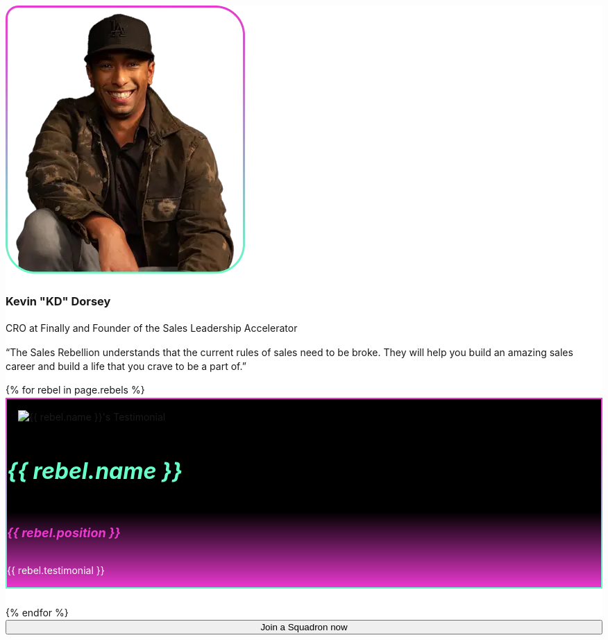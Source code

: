   </div>
  <div class="row quote">
    <div class="col-12 col-md-4 order-md-2">
      <img src="/assets/images/quote-kevin.webp" class="pb-3 img-fluid w-100">
    </div>
    <div class="col-12 col-md-8 order-md-1 quote">
      <div>
        <h3>Kevin "KD" Dorsey</h3>
        <p class="about">CRO at Finally and Founder of the Sales Leadership Accelerator</p>
        <p>“The Sales Rebellion understands that the current rules of sales need to be broke. They will help you build an amazing sales career and build a life that you crave to be a part of.”</p>
      </div>
    </div>
  </div>
  <div class="row rebels scroll">
    {% for rebel in page.rebels %}
    <div class="col-10 col-md-4" style="margin-bottom: 25px">
      <div class="card" style="background: linear-gradient(#000 60%, #EB38CF);border: 2px solid;border-image: linear-gradient(#eb38cf, #66ffc8) 2">
        <img src="{{ rebel.image }}" alt="{{ rebel.name }}'s Testimonial" style="margin: 16px 0 0 16px;width: 100px">
        <div class="card-body">
          <h5 class="card-title" style="color: #66ffc8;font-size:32px">{{ rebel.name }}</h5>
          <h5 class="card-title" style="color: #eb38cf;font-size:18px">{{ rebel.position }}</h5>
          <p class="card-text" style="color:#fff">{{ rebel.testimonial }}</p>
        </div>
      </div>
    </div>
    {% endfor %}
  </div>
  <div class="row mb-2">
    <div class="col-12">
      <div class="ms-lg-5 me-lg-5 mb-2 testimonial-video">
        <iframe src="https://www.youtube.com/embed/Efg5SP3k0Aw"></iframe>
      </div>
    </div>
  </div>
  <div class="row">
    <div class="col-12">
      <div class="ms-lg-5 me-lg-5 mb-5">
        <button class="green button" style="width:100%" data-bs-toggle="modal" data-bs-target="#squadronModal">Join a Squadron now</button>
      </div>
    </div>